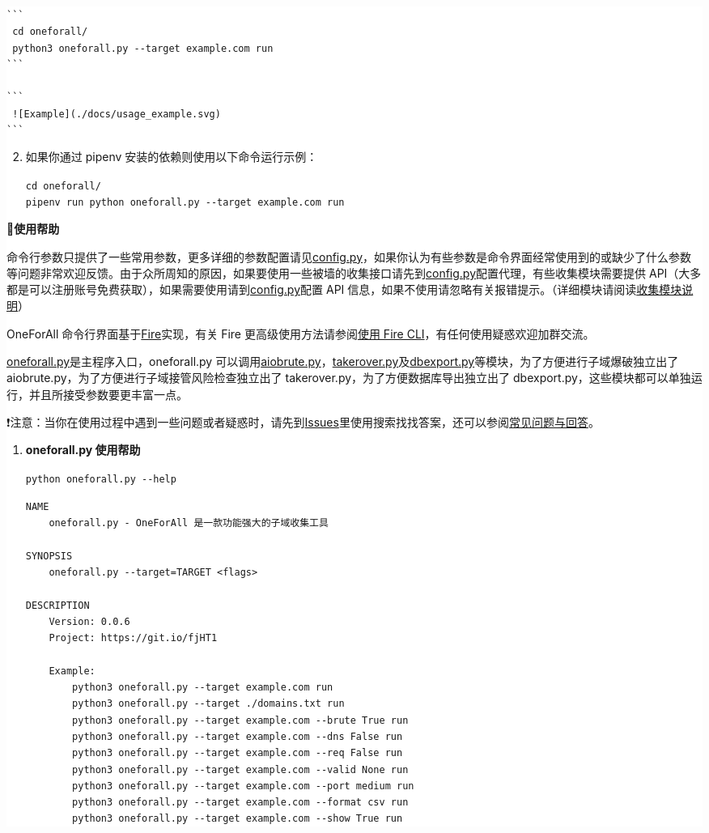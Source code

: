     ```
     cd oneforall/
     python3 oneforall.py --target example.com run 
    ```

    ```
     ![Example](./docs/usage_example.svg) 
    ```

2.  如果你通过 pipenv 安装的依赖则使用以下命令运行示例：

    ```
    cd oneforall/
    pipenv run python oneforall.py --target example.com run 
    ```

**🤔使用帮助**

命令行参数只提供了一些常用参数，更多详细的参数配置请见[config.py](https://github.com/shmilylty/OneForAll/tree/master/oneforall/config.py)，如果你认为有些参数是命令界面经常使用到的或缺少了什么参数等问题非常欢迎反馈。由于众所周知的原因，如果要使用一些被墙的收集接口请先到[config.py](https://github.com/shmilylty/OneForAll/tree/master/oneforall/config.py)配置代理，有些收集模块需要提供 API（大多都是可以注册账号免费获取），如果需要使用请到[config.py](https://github.com/shmilylty/OneForAll/tree/master/oneforall/config.py)配置 API 信息，如果不使用请忽略有关报错提示。（详细模块请阅读[收集模块说明](https://github.com/shmilylty/OneForAll/tree/master/docs/collection_modules.md)）

OneForAll 命令行界面基于[Fire](https://github.com/google/python-fire/)实现，有关 Fire 更高级使用方法请参阅[使用 Fire CLI](https://github.com/google/python-fire/blob/master/docs/using-cli.md)，有任何使用疑惑欢迎加群交流。

[oneforall.py](https://github.com/shmilylty/OneForAll/tree/master/oneforall/oneforall.py)是主程序入口，oneforall.py 可以调用[aiobrute.py](https://github.com/shmilylty/OneForAll/tree/master/oneforall/aiobrute.py)，[takerover.py](https://github.com/shmilylty/OneForAll/tree/master/oneforall/takerover.py)及[dbexport.py](https://github.com/shmilylty/OneForAll/tree/master/oneforall/dbexport.py)等模块，为了方便进行子域爆破独立出了 aiobrute.py，为了方便进行子域接管风险检查独立出了 takerover.py，为了方便数据库导出独立出了 dbexport.py，这些模块都可以单独运行，并且所接受参数要更丰富一点。

❗注意：当你在使用过程中遇到一些问题或者疑惑时，请先到[Issues](https://github.com/shmilylty/OneForAll/issues)里使用搜索找找答案，还可以参阅[常见问题与回答](https://github.com/shmilylty/OneForAll/tree/master/docs/Q&A.md)。

1.  **oneforall.py 使用帮助**

    ```
    python oneforall.py --help 
    ```

    ```
    NAME
        oneforall.py - OneForAll 是一款功能强大的子域收集工具

    SYNOPSIS
        oneforall.py --target=TARGET <flags>

    DESCRIPTION
        Version: 0.0.6
        Project: https://git.io/fjHT1

        Example:
            python3 oneforall.py --target example.com run
            python3 oneforall.py --target ./domains.txt run
            python3 oneforall.py --target example.com --brute True run
            python3 oneforall.py --target example.com --dns False run
            python3 oneforall.py --target example.com --req False run
            python3 oneforall.py --target example.com --valid None run
            python3 oneforall.py --target example.com --port medium run
            python3 oneforall.py --target example.com --format csv run
            python3 oneforall.py --target example.com --show True run

